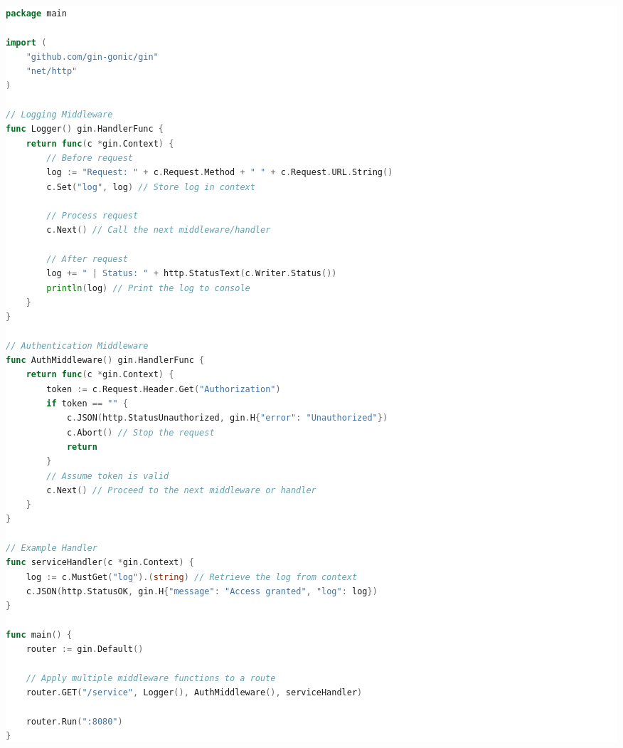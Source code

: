 ```go
package main

import (
    "github.com/gin-gonic/gin"
    "net/http"
)

// Logging Middleware
func Logger() gin.HandlerFunc {
    return func(c *gin.Context) {
        // Before request
        log := "Request: " + c.Request.Method + " " + c.Request.URL.String()
        c.Set("log", log) // Store log in context

        // Process request
        c.Next() // Call the next middleware/handler

        // After request
        log += " | Status: " + http.StatusText(c.Writer.Status())
        println(log) // Print the log to console
    }
}

// Authentication Middleware
func AuthMiddleware() gin.HandlerFunc {
    return func(c *gin.Context) {
        token := c.Request.Header.Get("Authorization")
        if token == "" {
            c.JSON(http.StatusUnauthorized, gin.H{"error": "Unauthorized"})
            c.Abort() // Stop the request
            return
        }
        // Assume token is valid
        c.Next() // Proceed to the next middleware or handler
    }
}

// Example Handler
func serviceHandler(c *gin.Context) {
    log := c.MustGet("log").(string) // Retrieve the log from context
    c.JSON(http.StatusOK, gin.H{"message": "Access granted", "log": log})
}

func main() {
    router := gin.Default()

    // Apply multiple middleware functions to a route
    router.GET("/service", Logger(), AuthMiddleware(), serviceHandler)

    router.Run(":8080")
}
```
